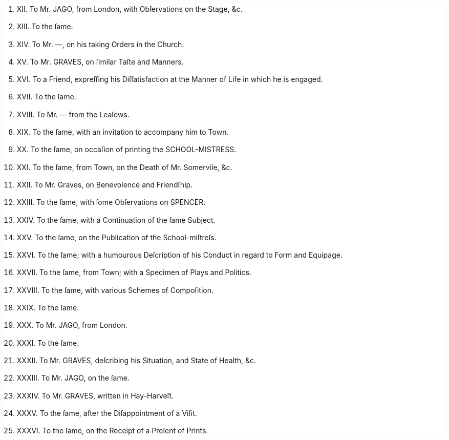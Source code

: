 1. XII. To Mr. JAGO, from London, with Obſervations on the Stage,
&c.

1. XIII. To the ſame.

1. XIV. To Mr. —, on his taking Orders in the Church.

1. XV. To Mr. GRAVES, on ſimilar Taſte and Manners.

1. XVI. To a Friend, expreſſing his Diſſatisfaction at the
Manner of Life in which he is engaged.

1. XVII. To the ſame.

1. XVIII. To Mr. — from the Leaſows.

1. XIX. To the ſame, with an invitation to accompany him to
Town.

1. XX. To the ſame, on occaſion of printing the
SCHOOL-MISTRESS.

1. XXI. To the ſame, from Town, on the Death of Mr. Somervile,
&c.

1. XXII. To Mr. Graves, on Benevolence and Friendſhip.

1. XXIII. To the ſame, with ſome Obſervations on
SPENCER.

1. XXIV. To the ſame, with a Continuation of the ſame
Subject.

1. XXV. To the ſame, on the Publication of the
School-miſtreſs.

1. XXVI. To the ſame; with a humourous Deſcription of his
Conduct in regard to Form and Equipage.

1. XXVII. To the ſame, from Town; with a Specimen of Plays and
Politics.

1. XXVIII. To the ſame, with various Schemes of
Compoſition.

1. XXIX. To the ſame.

1. XXX. To Mr. JAGO, from London.

1. XXXI. To the ſame.

1. XXXII. To Mr. GRAVES, deſcribing his Situation, and State of
Health, &c.

1. XXXIII. To Mr. JAGO, on the ſame.

1. XXXIV. To Mr. GRAVES, written in Hay-Harveſt.

1. XXXV. To the ſame, after the Diſappointment of a
Viſit.

1. XXXVI. To the ſame, on the Receipt of a Preſent of
Prints.
